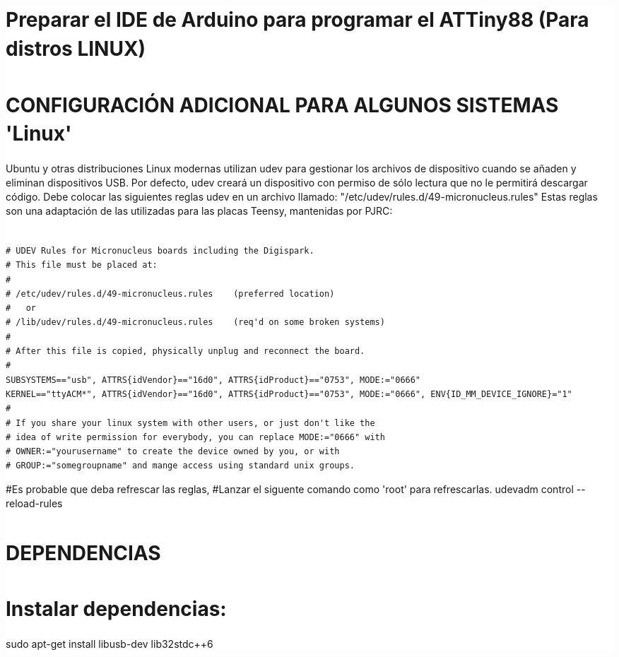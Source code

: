
Preparar el IDE de Arduino para programar el ATTiny88 
(Para distros LINUX)
===============================================================================================



CONFIGURACIÓN ADICIONAL PARA ALGUNOS SISTEMAS 'Linux'
===============================================================================================

Ubuntu y otras distribuciones Linux modernas utilizan udev para gestionar los archivos de dispositivo 
cuando se añaden y eliminan dispositivos USB. 
Por defecto, udev creará un dispositivo con permiso de sólo lectura que no le permitirá descargar código. 
Debe colocar las siguientes reglas udev en un archivo llamado: 
        "/etc/udev/rules.d/49-micronucleus.rules"
Estas reglas son una adaptación de las utilizadas para las placas Teensy, mantenidas por PJRC:

```

# UDEV Rules for Micronucleus boards including the Digispark.
# This file must be placed at:
#
# /etc/udev/rules.d/49-micronucleus.rules    (preferred location)
#   or
# /lib/udev/rules.d/49-micronucleus.rules    (req'd on some broken systems)
#
# After this file is copied, physically unplug and reconnect the board.
#
SUBSYSTEMS=="usb", ATTRS{idVendor}=="16d0", ATTRS{idProduct}=="0753", MODE:="0666"
KERNEL=="ttyACM*", ATTRS{idVendor}=="16d0", ATTRS{idProduct}=="0753", MODE:="0666", ENV{ID_MM_DEVICE_IGNORE}="1"
#
# If you share your linux system with other users, or just don't like the
# idea of write permission for everybody, you can replace MODE:="0666" with
# OWNER:="yourusername" to create the device owned by you, or with
# GROUP:="somegroupname" and mange access using standard unix groups.

```

#Es probable que deba refrescar las reglas,
#Lanzar el siguente comando como 'root' para refrescarlas.
  udevadm control --reload-rules




DEPENDENCIAS
===============================================================================================

# Instalar dependencias:
 sudo apt-get install libusb-dev lib32stdc++6



 